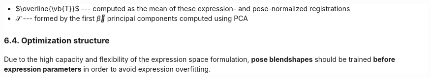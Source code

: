 - $\overline{\vb{T}}$ --- computed as the mean of these expression- and pose-normalized registrations
- $\mathcal{S}$ --- formed by the first $\vec{\beta}$ principal components computed using PCA

### 6.4. Optimization structure

Due to the high capacity and flexibility of the expression space formulation, **pose blendshapes** should be trained **before** **expression parameters** in order to avoid expression overfitting.
